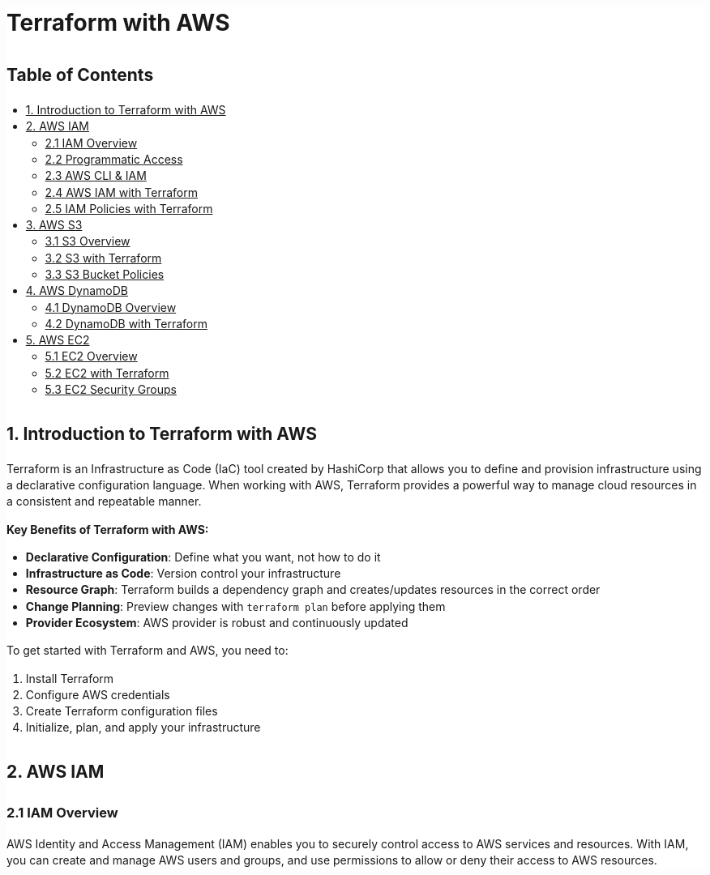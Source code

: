 # Terraform with AWS

## Table of Contents
- [1. Introduction to Terraform with AWS](#1-introduction-to-terraform-with-aws)
- [2. AWS IAM](#2-aws-iam)
  - [2.1 IAM Overview](#21-iam-overview)
  - [2.2 Programmatic Access](#22-programmatic-access)
  - [2.3 AWS CLI & IAM](#23-aws-cli--iam)
  - [2.4 AWS IAM with Terraform](#24-aws-iam-with-terraform)
  - [2.5 IAM Policies with Terraform](#25-iam-policies-with-terraform)
- [3. AWS S3](#3-aws-s3)
  - [3.1 S3 Overview](#31-s3-overview)
  - [3.2 S3 with Terraform](#32-s3-with-terraform)
  - [3.3 S3 Bucket Policies](#33-s3-bucket-policies)
- [4. AWS DynamoDB](#4-aws-dynamodb)
  - [4.1 DynamoDB Overview](#41-dynamodb-overview)
  - [4.2 DynamoDB with Terraform](#42-dynamodb-with-terraform)
- [5. AWS EC2](#5-aws-ec2)
  - [5.1 EC2 Overview](#51-ec2-overview)
  - [5.2 EC2 with Terraform](#52-ec2-with-terraform)
  - [5.3 EC2 Security Groups](#53-ec2-security-groups)

## 1. Introduction to Terraform with AWS

Terraform is an Infrastructure as Code (IaC) tool created by HashiCorp that allows you to define and provision infrastructure using a declarative configuration language. When working with AWS, Terraform provides a powerful way to manage cloud resources in a consistent and repeatable manner.

**Key Benefits of Terraform with AWS:**
- **Declarative Configuration**: Define what you want, not how to do it
- **Infrastructure as Code**: Version control your infrastructure
- **Resource Graph**: Terraform builds a dependency graph and creates/updates resources in the correct order
- **Change Planning**: Preview changes with `terraform plan` before applying them
- **Provider Ecosystem**: AWS provider is robust and continuously updated

To get started with Terraform and AWS, you need to:
1. Install Terraform
2. Configure AWS credentials
3. Create Terraform configuration files
4. Initialize, plan, and apply your infrastructure

## 2. AWS IAM

### 2.1 IAM Overview

AWS Identity and Access Management (IAM) enables you to securely control access to AWS services and resources. With IAM, you can create and manage AWS users and groups, and use permissions to allow or deny their access to AWS resources.
